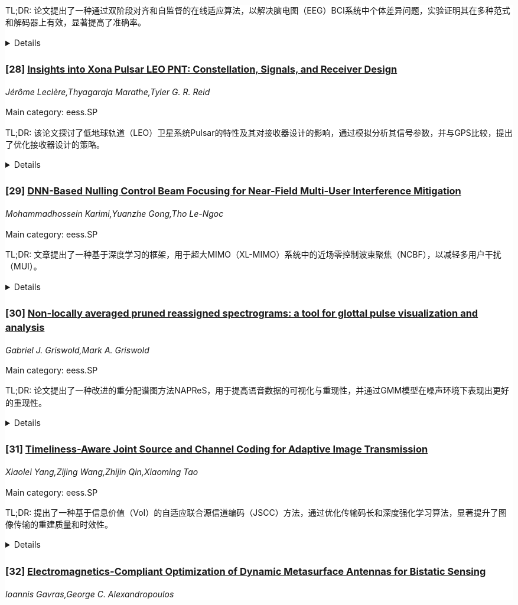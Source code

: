 TL;DR: 论文提出了一种通过双阶段对齐和自监督的在线适应算法，以解决脑电图（EEG）BCI系统中个体差异问题，实验证明其在多种范式和解码器上有效，显著提高了准确率。


<details><summary>Details</summary></details>


### [28] [Insights into Xona Pulsar LEO PNT: Constellation, Signals, and Receiver Design](https://arxiv.org/abs/2509.19551)
*Jérôme Leclère,Thyagaraja Marathe,Tyler G. R. Reid*

Main category: eess.SP

TL;DR: 该论文探讨了低地球轨道（LEO）卫星系统Pulsar的特性及其对接收器设计的影响，通过模拟分析其信号参数，并与GPS比较，提出了优化接收器设计的策略。


<details><summary>Details</summary></details>


### [29] [DNN-Based Nulling Control Beam Focusing for Near-Field Multi-User Interference Mitigation](https://arxiv.org/abs/2509.19594)
*Mohammadhossein Karimi,Yuanzhe Gong,Tho Le-Ngoc*

Main category: eess.SP

TL;DR: 文章提出了一种基于深度学习的框架，用于超大MIMO（XL-MIMO）系统中的近场零控制波束聚焦（NCBF），以减轻多用户干扰（MUI）。


<details><summary>Details</summary></details>


### [30] [Non-locally averaged pruned reassigned spectrograms: a tool for glottal pulse visualization and analysis](https://arxiv.org/abs/2509.19686)
*Gabriel J. Griswold,Mark A. Griswold*

Main category: eess.SP

TL;DR: 论文提出了一种改进的重分配谱图方法NAPReS，用于提高语音数据的可视化与重现性，并通过GMM模型在噪声环境下表现出更好的重现性。


<details><summary>Details</summary></details>


### [31] [Timeliness-Aware Joint Source and Channel Coding for Adaptive Image Transmission](https://arxiv.org/abs/2509.19754)
*Xiaolei Yang,Zijing Wang,Zhijin Qin,Xiaoming Tao*

Main category: eess.SP

TL;DR: 提出了一种基于信息价值（VoI）的自适应联合源信道编码（JSCC）方法，通过优化传输码长和深度强化学习算法，显著提升了图像传输的重建质量和时效性。


<details><summary>Details</summary></details>


### [32] [Electromagnetics-Compliant Optimization of Dynamic Metasurface Antennas for Bistatic Sensing](https://arxiv.org/abs/2509.19801)
*Ioannis Gavras,George C. Alexandropoulos*
